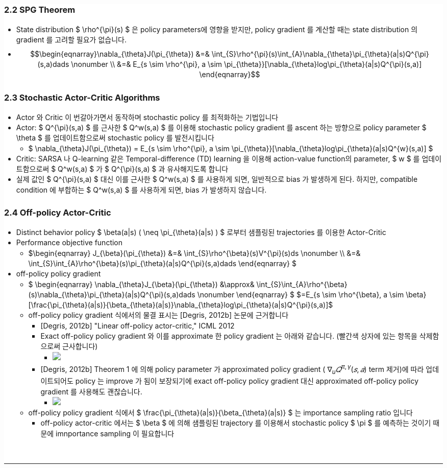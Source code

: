 ### 2.2 SPG Theorem
- State distribution $ \rho^{\pi}(s) $ 은 policy parameters에 영향을 받지만, policy gradient 를 계산할 때는 state distribution 의 gradient 를 고려할 필요가 없습니다.
- $$\begin{eqnarray}\nabla_{\theta}J(\pi_{\theta}) &=& \int_{S}\rho^{\pi}(s)\int_{A}\nabla_{\theta}\pi_{\theta}(a|s)Q^{\pi}(s,a)dads \nonumber \\ &=& E_{s \sim \rho^{\pi}, a \sim \pi_{\theta}}[\nabla_{\theta}log\pi_{\theta}(a|s)Q^{\pi}(s,a)]
\end{eqnarray}$$

### 2.3 Stochastic Actor-Critic Algorithms
- Actor 와 Critic 이 번갈아가면서 동작하며 stochastic policy 를 최적화하는 기법입니다
- Actor: $ Q^{\pi}(s,a) $ 를 근사한 $ Q^w(s,a) $ 를 이용해 stochastic policy gradient 를 ascent 하는 방향으로 policy parameter $ \theta $ 를 업데이트함으로써 stochastic policy 를 발전시킵니다
    - $ \nabla_{\theta}J(\pi_{\theta}) = E_{s \sim \rho^{\pi}, a \sim \pi_{\theta}}[\nabla_{\theta}log\pi_{\theta}(a|s)Q^{w}(s,a)] $
- Critic: SARSA 나 Q-learning 같은 Temporal-difference (TD) learning 을 이용해 action-value function의 parameter, $ w $ 를 업데이트함으로써 $ Q^w(s,a) $ 가 $ Q^{\pi}(s,a) $ 과 유사해지도록 합니다
- 실제 값인 $ Q^{\pi}(s,a) $ 대신 이를 근사한 $ Q^w(s,a) $ 를 사용하게 되면, 일반적으로 bias 가 발생하게 된다. 하지만, compatible condition 에 부합하는 $ Q^w(s,a) $ 를 사용하게 되면, bias 가 발생하지 않습니다.

### 2.4 Off-policy Actor-Critic
- Distinct behavior policy $ \beta(a|s) ( \neq \pi_{\theta}(a|s) ) $ 로부터 샘플링된 trajectories 를 이용한 Actor-Critic
- Performance objective function
    - $\begin{eqnarray}
        J_{\beta}(\pi_{\theta}) 
        &=& \int_{S}\rho^{\beta}(s)V^{\pi}(s)ds \nonumber \\\\
        &=& \int_{S}\int_{A}\rho^{\beta}(s)\pi_{\theta}(a|s)Q^{\pi}(s,a)dads
        \end{eqnarray} $
- off-policy policy gradient
    - $ \begin{eqnarray}
        \nabla_{\theta}J_{\beta}(\pi_{\theta}) &\approx& \int_{S}\int_{A}\rho^{\beta}(s)\nabla_{\theta}\pi_{\theta}(a|s)Q^{\pi}(s,a)dads \nonumber \end{eqnarray} $
        $=E_{s \sim \rho^{\beta}, a \sim \beta}[\frac{\pi_{\theta}(a|s)}{\beta_{\theta}(a|s)}\nabla_{\theta}log\pi_{\theta}(a|s)Q^{\pi}(s,a)]$
    - off-policy policy gradient 식에서의 물결 표시는 [Degris, 2012b] 논문에 근거합니다
        - [Degris, 2012b] "Linear off-policy actor-critic," ICML 2012
        - Exact off-policy policy gradient 와 이를 approximate 한 policy gradient 는 아래와 같습니다. (빨간색 상자에 있는 항목을 삭제함으로써 근사합니다)
            - <img src="https://www.dropbox.com/s/xzpv3okc139c1fs/Screenshot%202018-06-16%2017.48.51.png?dl=1" width=500px>
        - [Degris, 2012b] Theorem 1 에 의해 policy parameter 가 approximated policy gradient ( $\nabla_{u}𝑄^{\pi,\gamma}(𝑠,𝑎)$ term 제거)에 따라 업데이트되어도 policy 는 improve 가 됨이 보장되기에 exact off-policy policy gradient 대신 approximated off-policy policy gradient 를 사용해도 괜찮습니다.
            - <img src="https://www.dropbox.com/s/mk13931r4scjngo/Screenshot%202018-06-16%2017.49.24.png?dl=1" width=500px>
    - off-policy policy gradient 식에서 $ \frac{\pi_{\theta}(a|s)}{\beta_{\theta}(a|s)} $ 는 importance sampling ratio 입니다
        - off-policy actor-critic 에서는 $ \beta $ 에 의해 샘플링된 trajectory 를 이용해서 stochastic policy $ \pi $ 를 예측하는 것이기 때문에 imnportance sampling 이 필요합니다
<br>

---